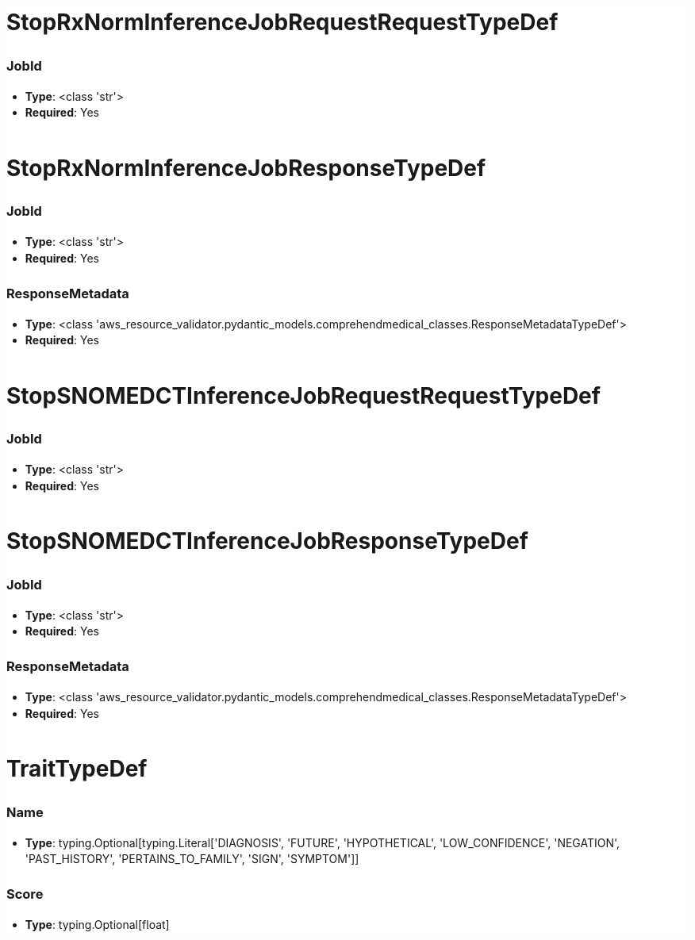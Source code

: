 
# StopRxNormInferenceJobRequestRequestTypeDef

### JobId
- **Type**: <class 'str'>
- **Required**: Yes


# StopRxNormInferenceJobResponseTypeDef

### JobId
- **Type**: <class 'str'>
- **Required**: Yes

### ResponseMetadata
- **Type**: <class 'aws_resource_validator.pydantic_models.comprehendmedical_classes.ResponseMetadataTypeDef'>
- **Required**: Yes


# StopSNOMEDCTInferenceJobRequestRequestTypeDef

### JobId
- **Type**: <class 'str'>
- **Required**: Yes


# StopSNOMEDCTInferenceJobResponseTypeDef

### JobId
- **Type**: <class 'str'>
- **Required**: Yes

### ResponseMetadata
- **Type**: <class 'aws_resource_validator.pydantic_models.comprehendmedical_classes.ResponseMetadataTypeDef'>
- **Required**: Yes


# TraitTypeDef

### Name
- **Type**: typing.Optional[typing.Literal['DIAGNOSIS', 'FUTURE', 'HYPOTHETICAL', 'LOW_CONFIDENCE', 'NEGATION', 'PAST_HISTORY', 'PERTAINS_TO_FAMILY', 'SIGN', 'SYMPTOM']]

### Score
- **Type**: typing.Optional[float]
